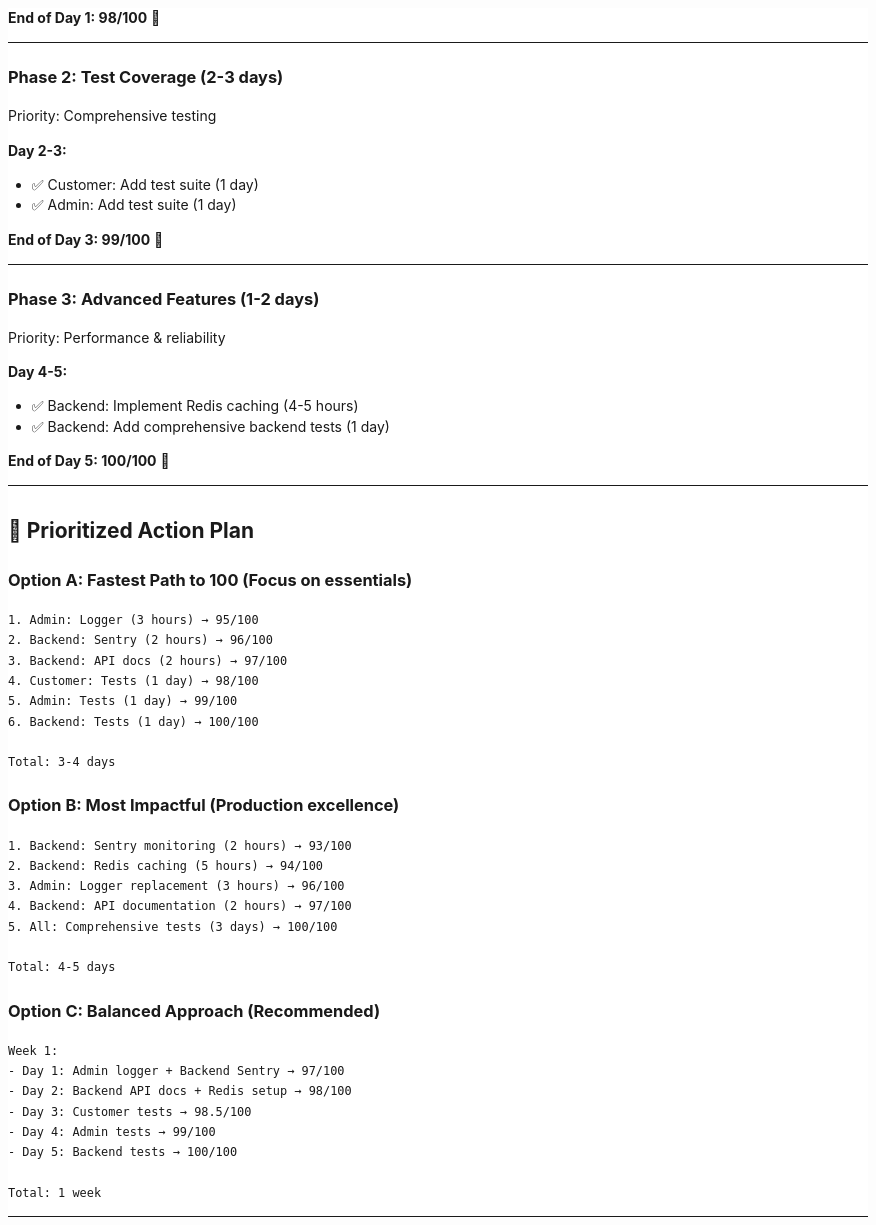 **End of Day 1: 98/100** 🎯

---

### **Phase 2: Test Coverage (2-3 days)**
Priority: Comprehensive testing

**Day 2-3:**
- ✅ Customer: Add test suite (1 day)
- ✅ Admin: Add test suite (1 day)

**End of Day 3: 99/100** 🎯

---

### **Phase 3: Advanced Features (1-2 days)**
Priority: Performance & reliability

**Day 4-5:**
- ✅ Backend: Implement Redis caching (4-5 hours)
- ✅ Backend: Add comprehensive backend tests (1 day)

**End of Day 5: 100/100** 🎉

---

## 🎯 Prioritized Action Plan

### **Option A: Fastest Path to 100** (Focus on essentials)
```
1. Admin: Logger (3 hours) → 95/100
2. Backend: Sentry (2 hours) → 96/100
3. Backend: API docs (2 hours) → 97/100
4. Customer: Tests (1 day) → 98/100
5. Admin: Tests (1 day) → 99/100
6. Backend: Tests (1 day) → 100/100

Total: 3-4 days
```

### **Option B: Most Impactful** (Production excellence)
```
1. Backend: Sentry monitoring (2 hours) → 93/100
2. Backend: Redis caching (5 hours) → 94/100
3. Admin: Logger replacement (3 hours) → 96/100
4. Backend: API documentation (2 hours) → 97/100
5. All: Comprehensive tests (3 days) → 100/100

Total: 4-5 days
```

### **Option C: Balanced Approach** (Recommended)
```
Week 1:
- Day 1: Admin logger + Backend Sentry → 97/100
- Day 2: Backend API docs + Redis setup → 98/100
- Day 3: Customer tests → 98.5/100
- Day 4: Admin tests → 99/100
- Day 5: Backend tests → 100/100

Total: 1 week
```

---